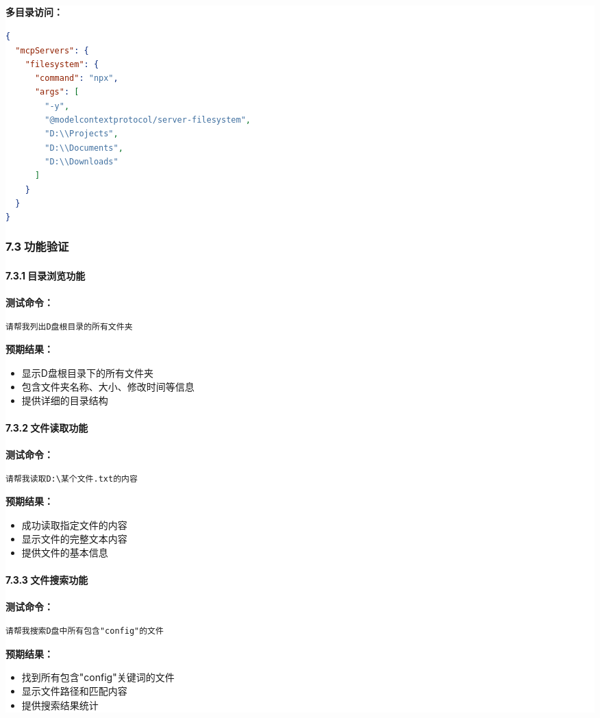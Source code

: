 **多目录访问：**
```json
{
  "mcpServers": {
    "filesystem": {
      "command": "npx",
      "args": [
        "-y",
        "@modelcontextprotocol/server-filesystem",
        "D:\\Projects",
        "D:\\Documents",
        "D:\\Downloads"
      ]
    }
  }
}
```

### 7.3 功能验证

#### 7.3.1 目录浏览功能

**测试命令：**
```
请帮我列出D盘根目录的所有文件夹
```

**预期结果：**
- 显示D盘根目录下的所有文件夹
- 包含文件夹名称、大小、修改时间等信息
- 提供详细的目录结构

#### 7.3.2 文件读取功能

**测试命令：**
```
请帮我读取D:\某个文件.txt的内容
```

**预期结果：**
- 成功读取指定文件的内容
- 显示文件的完整文本内容
- 提供文件的基本信息

#### 7.3.3 文件搜索功能

**测试命令：**
```
请帮我搜索D盘中所有包含"config"的文件
```

**预期结果：**
- 找到所有包含"config"关键词的文件
- 显示文件路径和匹配内容
- 提供搜索结果统计
